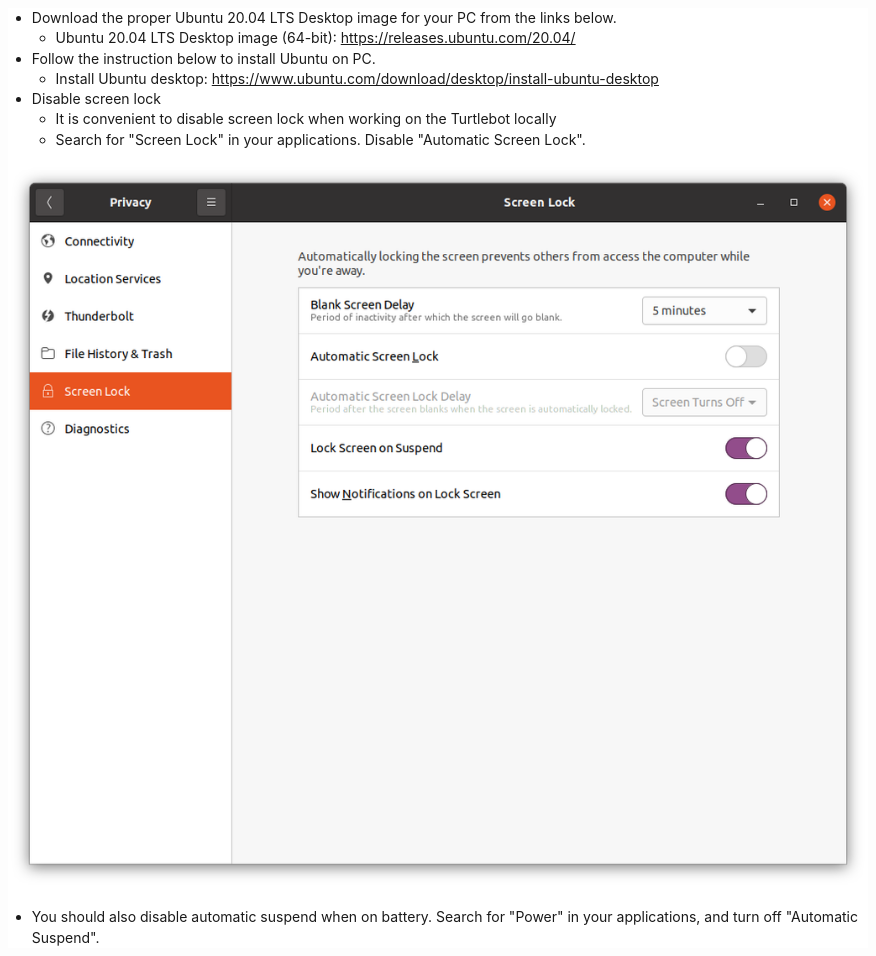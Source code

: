 - Download the proper Ubuntu 20.04 LTS Desktop image for your PC from the links below.
  - Ubuntu 20.04 LTS Desktop image (64-bit): https://releases.ubuntu.com/20.04/
- Follow the instruction below to install Ubuntu on PC.
  - Install Ubuntu desktop: https://www.ubuntu.com/download/desktop/install-ubuntu-desktop
- Disable screen lock 
  - It is convenient to disable screen lock when working on the Turtlebot locally
  - Search for "Screen Lock" in your applications. Disable "Automatic Screen Lock".
  
![Disable screen lock](img/screen_lock.png)

  - You should also disable automatic suspend when on battery. Search for "Power" in your applications, and turn off "Automatic Suspend".
  